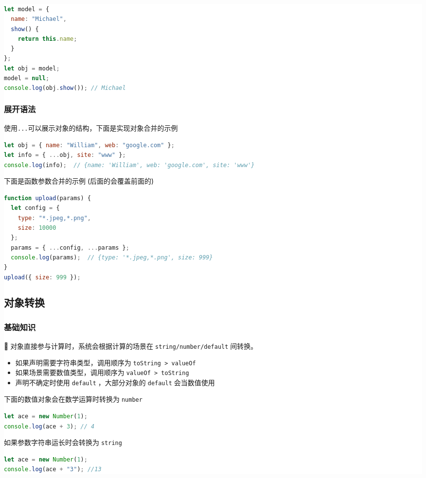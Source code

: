 ```js
let model = {
  name: "Michael",
  show() {
    return this.name;
  }
};
let obj = model;
model = null;
console.log(obj.show()); // Michael
```

### 展开语法

使用`...`可以展示对象的结构，下面是实现对象合并的示例

```js
let obj = { name: "William", web: "google.com" };
let info = { ...obj, site: "www" };
console.log(info);  // {name: 'William', web: 'google.com', site: 'www'}
```

下面是函数参数合并的示例 (后面的会覆盖前面的)

```js
function upload(params) {
  let config = {
    type: "*.jpeg,*.png",
    size: 10000
  };
  params = { ...config, ...params };
  console.log(params);  // {type: '*.jpeg,*.png', size: 999}
}
upload({ size: 999 });
```

## 对象转换

### 基础知识

📗 对象直接参与计算时，系统会根据计算的场景在 `string/number/default` 间转换。

- 如果声明需要字符串类型，调用顺序为 `toString > valueOf`
- 如果场景需要数值类型，调用顺序为 `valueOf > toString`
- 声明不确定时使用 `default` ，大部分对象的 `default` 会当数值使用

下面的数值对象会在数学运算时转换为 `number`

```js
let ace = new Number(1); 
console.log(ace + 3); // 4
```

如果参数字符串运长时会转换为 `string`

```js
let ace = new Number(1);
console.log(ace + "3"); //13
```
